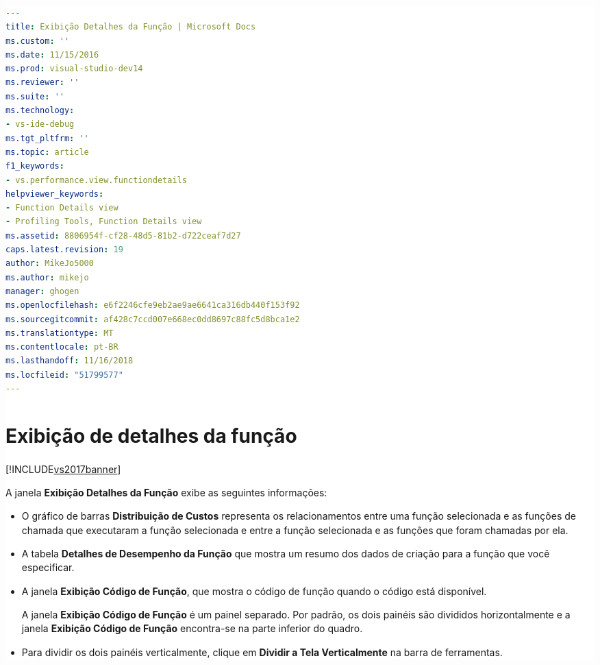 ```yaml
---
title: Exibição Detalhes da Função | Microsoft Docs
ms.custom: ''
ms.date: 11/15/2016
ms.prod: visual-studio-dev14
ms.reviewer: ''
ms.suite: ''
ms.technology:
- vs-ide-debug
ms.tgt_pltfrm: ''
ms.topic: article
f1_keywords:
- vs.performance.view.functiondetails
helpviewer_keywords:
- Function Details view
- Profiling Tools, Function Details view
ms.assetid: 8806954f-cf28-48d5-81b2-d722ceaf7d27
caps.latest.revision: 19
author: MikeJo5000
ms.author: mikejo
manager: ghogen
ms.openlocfilehash: e6f2246cfe9eb2ae9ae6641ca316db440f153f92
ms.sourcegitcommit: af428c7ccd007e668ec0dd8697c88fc5d8bca1e2
ms.translationtype: MT
ms.contentlocale: pt-BR
ms.lasthandoff: 11/16/2018
ms.locfileid: "51799577"
---
```

# <a name="function-details-view"></a>Exibição de detalhes da função
[!INCLUDE[vs2017banner](../includes/vs2017banner.md)]

A janela **Exibição Detalhes da Função** exibe as seguintes informações:  
  
- O gráfico de barras **Distribuição de Custos** representa os relacionamentos entre uma função selecionada e as funções de chamada que executaram a função selecionada e entre a função selecionada e as funções que foram chamadas por ela.  
  
- A tabela **Detalhes de Desempenho da Função** que mostra um resumo dos dados de criação para a função que você especificar.  
  
- A janela **Exibição Código de Função**, que mostra o código de função quando o código está disponível.  
  
  A janela **Exibição Código de Função** é um painel separado. Por padrão, os dois painéis são divididos horizontalmente e a janela **Exibição Código de Função** encontra-se na parte inferior do quadro.  
  
- Para dividir os dois painéis verticalmente, clique em **Dividir a Tela Verticalmente** na barra de ferramentas.  
  